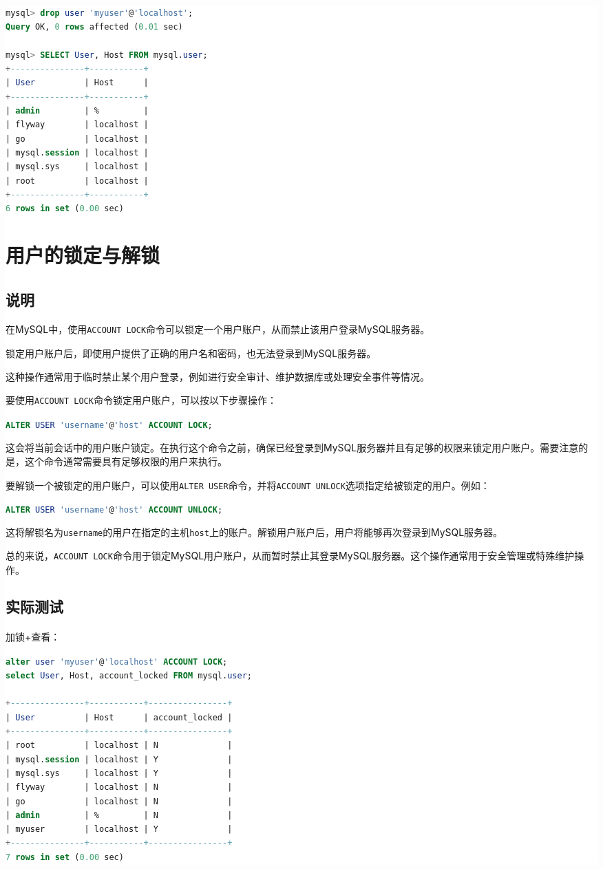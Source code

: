 ```sql
mysql> drop user 'myuser'@'localhost';
Query OK, 0 rows affected (0.01 sec)

mysql> SELECT User, Host FROM mysql.user;
+---------------+-----------+
| User          | Host      |
+---------------+-----------+
| admin         | %         |
| flyway        | localhost |
| go            | localhost |
| mysql.session | localhost |
| mysql.sys     | localhost |
| root          | localhost |
+---------------+-----------+
6 rows in set (0.00 sec)
```

# 用户的锁定与解锁

## 说明

在MySQL中，使用`ACCOUNT LOCK`命令可以锁定一个用户账户，从而禁止该用户登录MySQL服务器。

锁定用户账户后，即使用户提供了正确的用户名和密码，也无法登录到MySQL服务器。

这种操作通常用于临时禁止某个用户登录，例如进行安全审计、维护数据库或处理安全事件等情况。

要使用`ACCOUNT LOCK`命令锁定用户账户，可以按以下步骤操作：

```sql
ALTER USER 'username'@'host' ACCOUNT LOCK;
```

这会将当前会话中的用户账户锁定。在执行这个命令之前，确保已经登录到MySQL服务器并且有足够的权限来锁定用户账户。需要注意的是，这个命令通常需要具有足够权限的用户来执行。

要解锁一个被锁定的用户账户，可以使用`ALTER USER`命令，并将`ACCOUNT UNLOCK`选项指定给被锁定的用户。例如：

```sql
ALTER USER 'username'@'host' ACCOUNT UNLOCK;
```

这将解锁名为`username`的用户在指定的主机`host`上的账户。解锁用户账户后，用户将能够再次登录到MySQL服务器。

总的来说，`ACCOUNT LOCK`命令用于锁定MySQL用户账户，从而暂时禁止其登录MySQL服务器。这个操作通常用于安全管理或特殊维护操作。

## 实际测试

加锁+查看：

```sql
alter user 'myuser'@'localhost' ACCOUNT LOCK;
select User, Host, account_locked FROM mysql.user;

+---------------+-----------+----------------+
| User          | Host      | account_locked |
+---------------+-----------+----------------+
| root          | localhost | N              |
| mysql.session | localhost | Y              |
| mysql.sys     | localhost | Y              |
| flyway        | localhost | N              |
| go            | localhost | N              |
| admin         | %         | N              |
| myuser        | localhost | Y              |
+---------------+-----------+----------------+
7 rows in set (0.00 sec)
```
